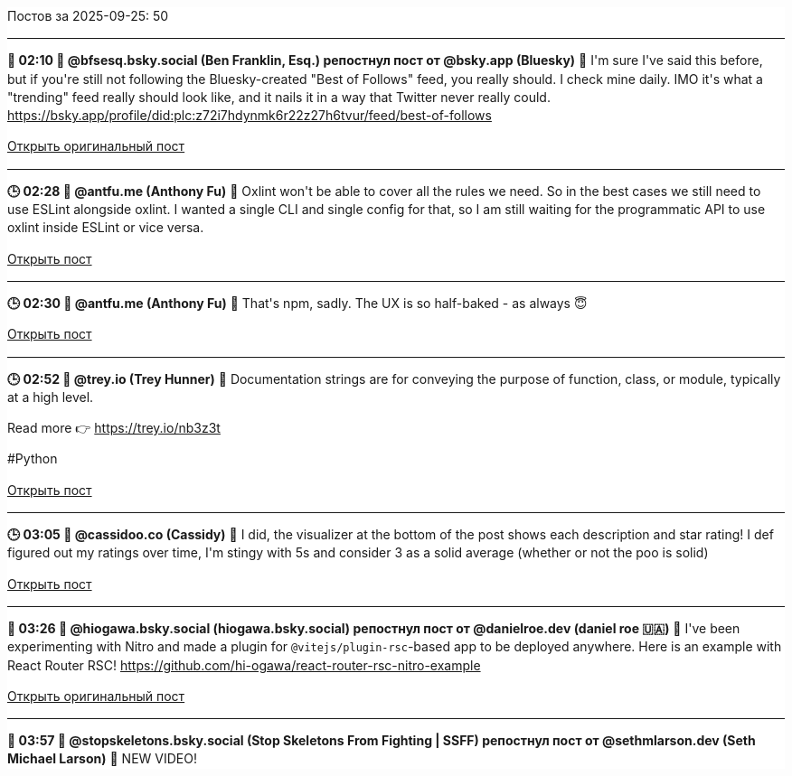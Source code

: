 Постов за 2025-09-25: 50

----
**🔄 02:10 👤 @bfsesq.bsky.social (Ben Franklin, Esq.) репостнул пост от @bsky.app (Bluesky)**
💬 I'm sure I've said this before, but if you're still not following the Bluesky-created "Best of Follows" feed, you really should. I check mine daily. IMO it's what a "trending" feed really should look like, and it nails it in a way that Twitter never really could. https://bsky.app/profile/did:plc:z72i7hdynmk6r22z27h6tvur/feed/best-of-follows

[Открыть оригинальный пост](https://bsky.app/profile/bfsesq.bsky.social/post/3lzmuqwkb3c2c)

----
**🕒 02:28 👤 @antfu.me (Anthony Fu)**
💬 Oxlint won't be able to cover all the rules we need. So in the best cases we still need to use ESLint alongside oxlint. I wanted a single CLI and single config for that, so I am still waiting for the programmatic API to use oxlint inside ESLint or vice versa.

[Открыть пост](https://bsky.app/profile/antfu.me/post/3lzmvqxz6a226)

----
**🕒 02:30 👤 @antfu.me (Anthony Fu)**
💬 That's npm, sadly. The UX is so half-baked - as always 😇

[Открыть пост](https://bsky.app/profile/antfu.me/post/3lzmvtre5js26)

----
**🕒 02:52 👤 @trey.io (Trey Hunner)**
💬 Documentation strings are for conveying the purpose of function, class, or module, typically at a high level.

Read more 👉 https://trey.io/nb3z3t

#Python

[Открыть пост](https://bsky.app/profile/trey.io/post/3lzmx3vacfh2a)

----
**🕒 03:05 👤 @cassidoo.co (Cassidy)**
💬 I did, the visualizer at the bottom of the post shows each description and star rating! I def figured out my ratings over time, I'm stingy with 5s and consider 3 as a solid average (whether or not the poo is solid)

[Открыть пост](https://bsky.app/profile/cassidoo.co/post/3lzmxs6fj7k2j)

----
**🔄 03:26 👤 @hiogawa.bsky.social (hiogawa.bsky.social) репостнул пост от @danielroe.dev (daniel roe 🇺🇦)**
💬 I've been experimenting with Nitro and made a plugin for `@vitejs/plugin-rsc`-based app
to be deployed anywhere. Here is an example with React Router RSC! https://github.com/hi-ogawa/react-router-rsc-nitro-example

[Открыть оригинальный пост](https://bsky.app/profile/hiogawa.bsky.social/post/3lzmyxy3osc2c)

----
**🔄 03:57 👤 @stopskeletons.bsky.social (Stop Skeletons From Fighting | SSFF) репостнул пост от @sethmlarson.dev (Seth Michael Larson)**
💬 NEW VIDEO! 
